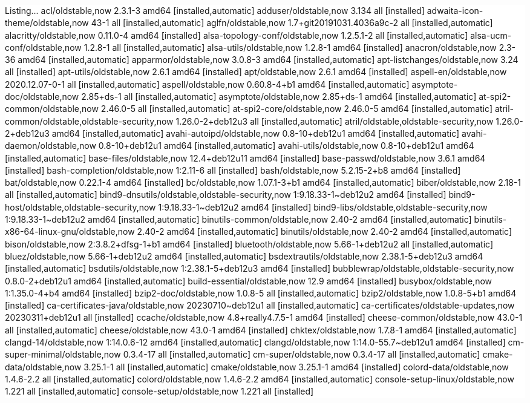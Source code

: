 Listing...
acl/oldstable,now 2.3.1-3 amd64 [installed,automatic]
adduser/oldstable,now 3.134 all [installed]
adwaita-icon-theme/oldstable,now 43-1 all [installed,automatic]
aglfn/oldstable,now 1.7+git20191031.4036a9c-2 all [installed,automatic]
alacritty/oldstable,now 0.11.0-4 amd64 [installed]
alsa-topology-conf/oldstable,now 1.2.5.1-2 all [installed,automatic]
alsa-ucm-conf/oldstable,now 1.2.8-1 all [installed,automatic]
alsa-utils/oldstable,now 1.2.8-1 amd64 [installed]
anacron/oldstable,now 2.3-36 amd64 [installed,automatic]
apparmor/oldstable,now 3.0.8-3 amd64 [installed,automatic]
apt-listchanges/oldstable,now 3.24 all [installed]
apt-utils/oldstable,now 2.6.1 amd64 [installed]
apt/oldstable,now 2.6.1 amd64 [installed]
aspell-en/oldstable,now 2020.12.07-0-1 all [installed,automatic]
aspell/oldstable,now 0.60.8-4+b1 amd64 [installed,automatic]
asymptote-doc/oldstable,now 2.85+ds-1 all [installed,automatic]
asymptote/oldstable,now 2.85+ds-1 amd64 [installed,automatic]
at-spi2-common/oldstable,now 2.46.0-5 all [installed,automatic]
at-spi2-core/oldstable,now 2.46.0-5 amd64 [installed,automatic]
atril-common/oldstable,oldstable-security,now 1.26.0-2+deb12u3 all [installed,automatic]
atril/oldstable,oldstable-security,now 1.26.0-2+deb12u3 amd64 [installed,automatic]
avahi-autoipd/oldstable,now 0.8-10+deb12u1 amd64 [installed,automatic]
avahi-daemon/oldstable,now 0.8-10+deb12u1 amd64 [installed,automatic]
avahi-utils/oldstable,now 0.8-10+deb12u1 amd64 [installed,automatic]
base-files/oldstable,now 12.4+deb12u11 amd64 [installed]
base-passwd/oldstable,now 3.6.1 amd64 [installed]
bash-completion/oldstable,now 1:2.11-6 all [installed]
bash/oldstable,now 5.2.15-2+b8 amd64 [installed]
bat/oldstable,now 0.22.1-4 amd64 [installed]
bc/oldstable,now 1.07.1-3+b1 amd64 [installed,automatic]
biber/oldstable,now 2.18-1 all [installed,automatic]
bind9-dnsutils/oldstable,oldstable-security,now 1:9.18.33-1~deb12u2 amd64 [installed]
bind9-host/oldstable,oldstable-security,now 1:9.18.33-1~deb12u2 amd64 [installed]
bind9-libs/oldstable,oldstable-security,now 1:9.18.33-1~deb12u2 amd64 [installed,automatic]
binutils-common/oldstable,now 2.40-2 amd64 [installed,automatic]
binutils-x86-64-linux-gnu/oldstable,now 2.40-2 amd64 [installed,automatic]
binutils/oldstable,now 2.40-2 amd64 [installed,automatic]
bison/oldstable,now 2:3.8.2+dfsg-1+b1 amd64 [installed]
bluetooth/oldstable,now 5.66-1+deb12u2 all [installed,automatic]
bluez/oldstable,now 5.66-1+deb12u2 amd64 [installed,automatic]
bsdextrautils/oldstable,now 2.38.1-5+deb12u3 amd64 [installed,automatic]
bsdutils/oldstable,now 1:2.38.1-5+deb12u3 amd64 [installed]
bubblewrap/oldstable,oldstable-security,now 0.8.0-2+deb12u1 amd64 [installed,automatic]
build-essential/oldstable,now 12.9 amd64 [installed]
busybox/oldstable,now 1:1.35.0-4+b4 amd64 [installed]
bzip2-doc/oldstable,now 1.0.8-5 all [installed,automatic]
bzip2/oldstable,now 1.0.8-5+b1 amd64 [installed]
ca-certificates-java/oldstable,now 20230710~deb12u1 all [installed,automatic]
ca-certificates/oldstable-updates,now 20230311+deb12u1 all [installed]
ccache/oldstable,now 4.8+really4.7.5-1 amd64 [installed]
cheese-common/oldstable,now 43.0-1 all [installed,automatic]
cheese/oldstable,now 43.0-1 amd64 [installed]
chktex/oldstable,now 1.7.8-1 amd64 [installed,automatic]
clangd-14/oldstable,now 1:14.0.6-12 amd64 [installed,automatic]
clangd/oldstable,now 1:14.0-55.7~deb12u1 amd64 [installed]
cm-super-minimal/oldstable,now 0.3.4-17 all [installed,automatic]
cm-super/oldstable,now 0.3.4-17 all [installed,automatic]
cmake-data/oldstable,now 3.25.1-1 all [installed,automatic]
cmake/oldstable,now 3.25.1-1 amd64 [installed]
colord-data/oldstable,now 1.4.6-2.2 all [installed,automatic]
colord/oldstable,now 1.4.6-2.2 amd64 [installed,automatic]
console-setup-linux/oldstable,now 1.221 all [installed,automatic]
console-setup/oldstable,now 1.221 all [installed]